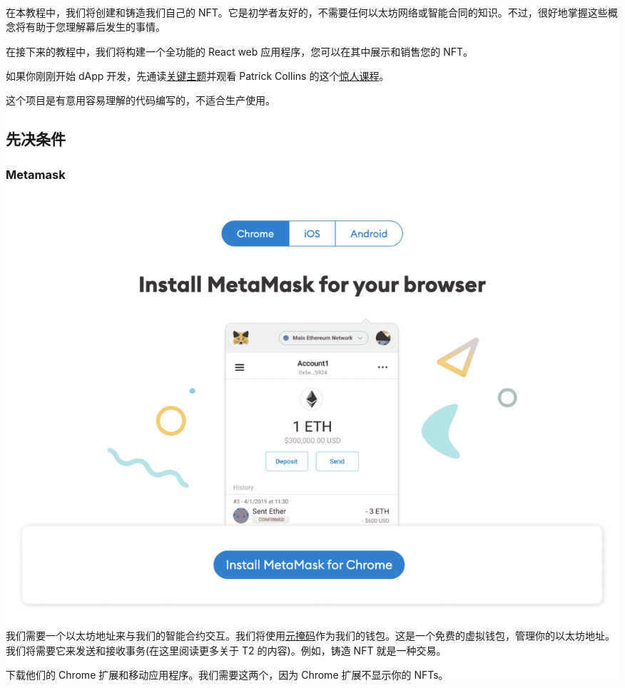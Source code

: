 在本教程中，我们将创建和铸造我们自己的 NFT。它是初学者友好的，不需要任何以太坊网络或智能合同的知识。不过，很好地掌握这些概念将有助于您理解幕后发生的事情。

在接下来的教程中，我们将构建一个全功能的 React web 应用程序，您可以在其中展示和销售您的 NFT。

如果你刚刚开始 dApp 开发，先通读[关键主题](https://ethereum.org/en/developers/docs/intro-to-ethereum/)并观看 Patrick Collins 的这个[惊人课程](https://www.youtube.com/watch?v=M576WGiDBdQ)。

这个项目是有意用容易理解的代码编写的，不适合生产使用。

## 先决条件

### Metamask

![image-32](img/5139e205b3338554a891bd9a3865e47a.png)

我们需要一个以太坊地址来与我们的智能合约交互。我们将使用[元掩码](https://metamask.io/)作为我们的钱包。这是一个免费的虚拟钱包，管理你的以太坊地址。我们将需要它来发送和接收事务(在这里阅读更多关于 T2 的内容)。例如，铸造 NFT 就是一种交易。

下载他们的 Chrome 扩展和移动应用程序。我们需要这两个，因为 Chrome 扩展不显示你的 NFTs。
